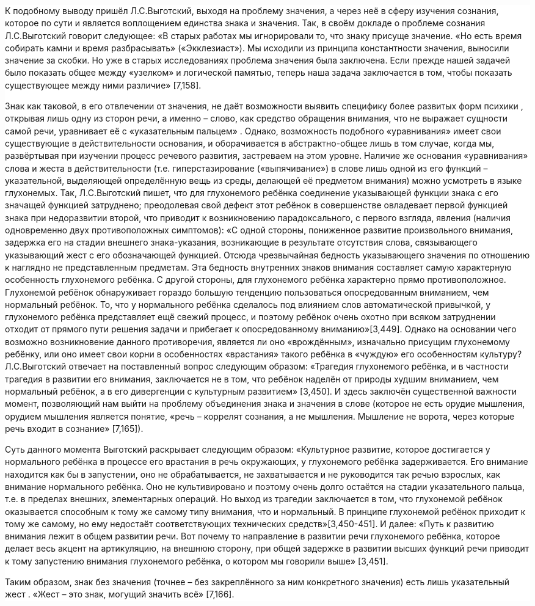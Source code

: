 К подобному выводу пришёл Л.С.Выготский, выходя на проблему значения, а через неё в сферу изучения сознания, которое по сути и является воплощением единства знака и значения. Так, в своём докладе о проблеме сознания Л.С.Выготский говорит следующее: «В старых работах мы игнорировали то, что знаку присуще значение. «Но есть время собирать камни и время разбрасывать» («Экклезиаст»). Мы исходили из принципа константности значения, выносили значение за скобки. Но уже в старых исследованиях проблема значения была заключена. Если прежде нашей задачей было показать общее между «узелком» и логической памятью, теперь наша задача заключается в том, чтобы показать существующее между ними различие» [7,158].

Знак как таковой, в его отвлечении от значения, не даёт возможности выявить специфику более развитых форм психики , открывая лишь одну из сторон речи, а именно – слово, как средство обращения внимания, что не выражает сущности самой речи, уравнивает её с «указательным пальцем» . Однако, возможность подобного «уравнивания» имеет свои существующие в действительности основания, и оборачивается в абстрактно-общее лишь в том случае, когда мы, развёртывая при изучении процесс речевого развития, застреваем на этом уровне. Наличие же основания «уравнивания» слова и жеста в действительности (т.е. гиперстазирование («выпячивание») в слове лишь одной из его функций – указательной, выделяющей определённую вещь из среды, делающей её предметом внимания) можно усмотреть в языке глухонемых. Так, Л.С.Выготский пишет, что для глухонемого ребёнка соединение указывающей функции знака с его значащей функцией затруднено; преодолевая свой дефект этот ребёнок в совершенстве овладевает первой функцией знака при недоразвитии второй, что приводит к возникновению парадоксального, с первого взгляда, явления (наличия одновременно двух противоположных симптомов): «С одной стороны, пониженное развитие произвольного внимания, задержка его на стадии внешнего знака-указания, возникающие в результате отсутствия слова, связывающего указывающий жест с его обозначающей функцией. Отсюда чрезвычайная бедность указывающего значения по отношению к наглядно не представленным предметам. Эта бедность внутренних знаков внимания составляет самую характерную особенность глухонемого ребёнка. С другой стороны, для глухонемого ребёнка характерно прямо противоположное. Глухонемой ребёнок обнаруживает гораздо большую тенденцию пользоваться опосредованным вниманием, чем нормальный ребёнок. То, что у нормального ребёнка сделалось под влиянием слов автоматической привычкой, у глухонемого ребёнка представляет ещё свежий процесс, и поэтому ребёнок очень охотно при всяком затруднении отходит от прямого пути решения задачи и прибегает к опосредованному вниманию»[3,449]. Однако на основании чего возможно возникновение данного противоречия, является ли оно «врождённым», изначально присущим глухонемому ребёнку, или оно имеет свои корни в особенностях «врастания» такого ребёнка в «чуждую» его особенностям культуру? Л.С.Выготский отвечает на поставленный вопрос следующим образом: «Трагедия глухонемого ребёнка, и в частности трагедия в развитии его внимания, заключается не в том, что ребёнок наделён от природы худшим вниманием, чем нормальный ребёнок, а в его дивергенции с культурным развитием» [3,450]. И здесь заключён существенной важности момент, позволяющий нам выйти на проблему объединения знака и значения в слове (которое не есть орудие мышления, орудием мышления является понятие, «речь – коррелят сознания, а не мышления. Мышление не ворота, через которые речь входит в сознание» [7,165]).

Суть данного момента Выготский раскрывает следующим образом: «Культурное развитие, которое достигается у нормального ребёнка в процессе его врастания в речь окружающих, у глухонемого ребёнка задерживается. Его внимание находится как бы в запустении, оно не обрабатывается, не захватывается и не руководится так речью взрослых, как внимание нормального ребёнка. Оно не культивировано и поэтому очень долго остаётся на стадии указательного пальца, т.е. в пределах внешних, элементарных операций. Но выход из трагедии заключается в том, что глухонемой ребёнок оказывается способным к тому же самому типу внимания, что и нормальный. В принципе глухонемой ребёнок приходит к тому же самому, но ему недостаёт соответствующих технических средств»[3,450-451]. И далее: «Путь к развитию внимания лежит в общем развитии речи. Вот почему то направление в развитии речи глухонемого ребёнка, которое делает весь акцент на артикуляцию, на внешнюю сторону, при общей задержке в развитии высших функций речи приводит к тому запустению внимания глухонемого ребёнка, о котором мы говорили выше» [3,451].

Таким образом, знак без значения (точнее – без закреплённого за ним конкретного значения) есть лишь указательный жест . «Жест – это знак, могущий значить всё» [7,166].
